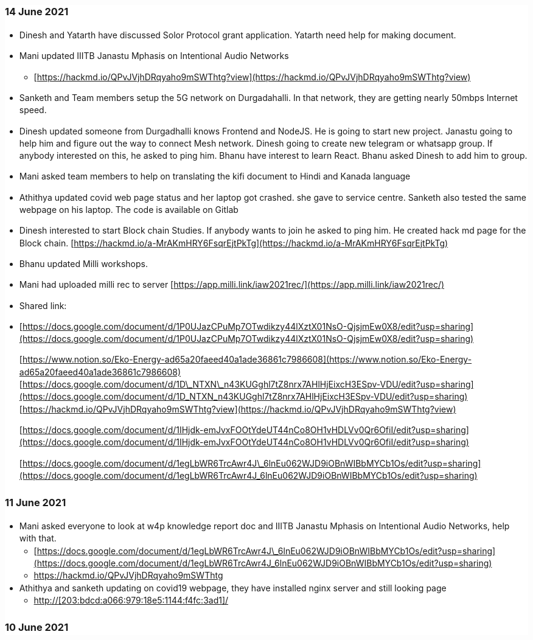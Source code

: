 

### **14 June 2021**

* Dinesh and Yatarth have discussed Solor Protocol grant application. Yatarth need help for making document.
* Mani updated IIITB Janastu Mphasis on Intentional Audio Networks
  * [https://hackmd.io/QPvJVjhDRqyaho9mSWThtg?view](https://hackmd.io/QPvJVjhDRqyaho9mSWThtg?view)
* Sanketh and Team members setup the 5G network on Durgadahalli. In that network, they are getting nearly 50mbps Internet speed.
* Dinesh updated someone from Durgadhalli knows Frontend and NodeJS. He is going to start new project. Janastu going to help him and figure out the way to connect Mesh network. Dinesh going to create new telegram or whatsapp group. If anybody interested on this, he asked to ping him. Bhanu have interest to learn React. Bhanu asked Dinesh to add him to group.
* Mani asked team members to help on translating the kifi document to Hindi and Kanada language
* Athithya updated covid web page status and her laptop got crashed. she gave to service centre. Sanketh also tested the same webpage on his laptop. The code is available on Gitlab
* Dinesh interested to start Block chain Studies. If anybody wants to join he asked to ping him. He created hack md page for the Block chain. [https://hackmd.io/a-MrAKmHRY6FsqrEjtPkTg](https://hackmd.io/a-MrAKmHRY6FsqrEjtPkTg)
* Bhanu updated Milli workshops.
* Mani had uploaded milli rec to server [https://app.milli.link/iaw2021rec/](https://app.milli.link/iaw2021rec/)
* Shared link:
* [https://docs.google.com/document/d/1P0UJazCPuMp7OTwdikzy44lXztX01NsO-QjsjmEw0X8/edit?usp=sharing](https://docs.google.com/document/d/1P0UJazCPuMp7OTwdikzy44lXztX01NsO-QjsjmEw0X8/edit?usp=sharing)

  [https://www.notion.so/Eko-Energy-ad65a20faeed40a1ade36861c7986608](https://www.notion.so/Eko-Energy-ad65a20faeed40a1ade36861c7986608) [https://docs.google.com/document/d/1D\_NTXN\_n43KUGghl7tZ8nrx7AHlHjEixcH3ESpv-VDU/edit?usp=sharing](https://docs.google.com/document/d/1D_NTXN_n43KUGghl7tZ8nrx7AHlHjEixcH3ESpv-VDU/edit?usp=sharing) [https://hackmd.io/QPvJVjhDRqyaho9mSWThtg?view](https://hackmd.io/QPvJVjhDRqyaho9mSWThtg?view)

  [https://docs.google.com/document/d/1IHjdk-emJvxFOOtYdeUT44nCo8OH1vHDLVv0Qr6OfiI/edit?usp=sharing](https://docs.google.com/document/d/1IHjdk-emJvxFOOtYdeUT44nCo8OH1vHDLVv0Qr6OfiI/edit?usp=sharing)

  [https://docs.google.com/document/d/1egLbWR6TrcAwr4J\_6lnEu062WJD9iOBnWIBbMYCb1Os/edit?usp=sharing](https://docs.google.com/document/d/1egLbWR6TrcAwr4J_6lnEu062WJD9iOBnWIBbMYCb1Os/edit?usp=sharing)

### **11 June 2021**

* Mani asked everyone to look at w4p knowledge report doc and IIITB Janastu Mphasis on Intentional Audio Networks, help with that.
  * [https://docs.google.com/document/d/1egLbWR6TrcAwr4J\_6lnEu062WJD9iOBnWIBbMYCb1Os/edit?usp=sharing](https://docs.google.com/document/d/1egLbWR6TrcAwr4J_6lnEu062WJD9iOBnWIBbMYCb1Os/edit?usp=sharing)
  * [https://hackmd.io/QPvJVjhDRqyaho9mSWThtg ](https://hackmd.io/QPvJVjhDRqyaho9mSWThtg%20)
* Athithya and sanketh updating on covid19 webpage, they have installed nginx server and still looking page
  * [http://\[203:bdcd:a066:979:18e5:1144:f4fc:3ad1\]/](http://[203:bdcd:a066:979:18e5:1144:f4fc:3ad1]/)

### **10 June 2021**
